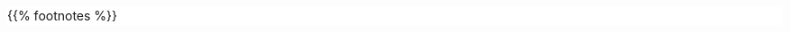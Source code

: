{{% footnotes %}}

[aac]: https://en.wikipedia.org/wiki/Advanced_Audio_Coding

[alternating]: https://en.wikipedia.org/wiki/Alternating_current

[av receiver]: https://en.wikipedia.org/wiki/AV_receiver

[bit depth]: https://en.wikipedia.org/wiki/Audio_bit_depth

[crossover]: https://en.wikipedia.org/wiki/Audio_crossover

[current]: https://en.wikipedia.org/wiki/Electric_current

[flac]: https://en.wikipedia.org/wiki/FLAC

[mp3]: https://en.wikipedia.org/wiki/MP3

[chris montgomery]: https://en.wikipedia.org/wiki/Chris_Montgomery

[clipping]: https://en.wikipedia.org/wiki/Clipping_%28signal_processing%29

[dc offset]: https://en.wikipedia.org/wiki/DC_bias

[digital-to-analog converter]: https://en.wikipedia.org/wiki/Digital-to-analog_converter

[digital compression]: https://en.wikipedia.org/wiki/Data_compression

[discrete signal]: https://en.wikipedia.org/wiki/Discrete-time_signal

[impedance]: https://en.wikipedia.org/wiki/Electrical_impedance

[impedance bridging]: https://en.wikipedia.org/wiki/Impedance_bridging

[input impedance]: https://en.wikipedia.org/wiki/Input_impedance

[line-level]: https://en.wikipedia.org/wiki/Line_level

[load]: https://en.wikipedia.org/wiki/Electrical_load

[longitudinal wave]: https://en.wikipedia.org/wiki/Longitudinal_wave

[loudspeaker]: https://en.wikipedia.org/wiki/Loudspeaker

[midranges]: https://en.wikipedia.org/wiki/Mid-range_speaker

[ohm’s law]: https://en.wikipedia.org/wiki/Ohm's_law

[pascals]: https://en.wikipedia.org/wiki/Pascal_%28unit%29

[patbrown]: http://www.prosoundtraining.com/site/author/pat-brown/meaningful-metrics-the-use-and-abuse-of-loudspeaker-power-ratings/

[power]: https://en.wikipedia.org/wiki/Electric_power

[powered]: https://en.wikipedia.org/wiki/Powered_speakers

[power amplifier]: https://en.wikipedia.org/wiki/Audio_power_amplifier

[pulse-code modulation]: https://en.wikipedia.org/wiki/Pulse-code_modulation

[quantization]: https://en.wikipedia.org/wiki/Quantization_%28signal_processing%29

[sound pressure]: https://en.wikipedia.org/wiki/Sound_pressure

[sound waves]: https://en.wikipedia.org/wiki/Sound

[subwoofers]: https://en.wikipedia.org/wiki/Subwoofer

[transducer]: https://en.wikipedia.org/wiki/Transducer

[tweeters]: https://en.wikipedia.org/wiki/Tweeter

[volt]: https://en.wikipedia.org/wiki/Volt

[voltmeter]: https://en.wikipedia.org/wiki/Voltmeter

[voltage]: https://en.wikipedia.org/wiki/Voltage

[voltage sources]: https://en.wikipedia.org/wiki/Voltage_source

[watts]: https://en.wikipedia.org/wiki/Watt

[woofers]: https://en.wikipedia.org/wiki/Woofer

[xiphvideo]: https://xiph.org/video/
